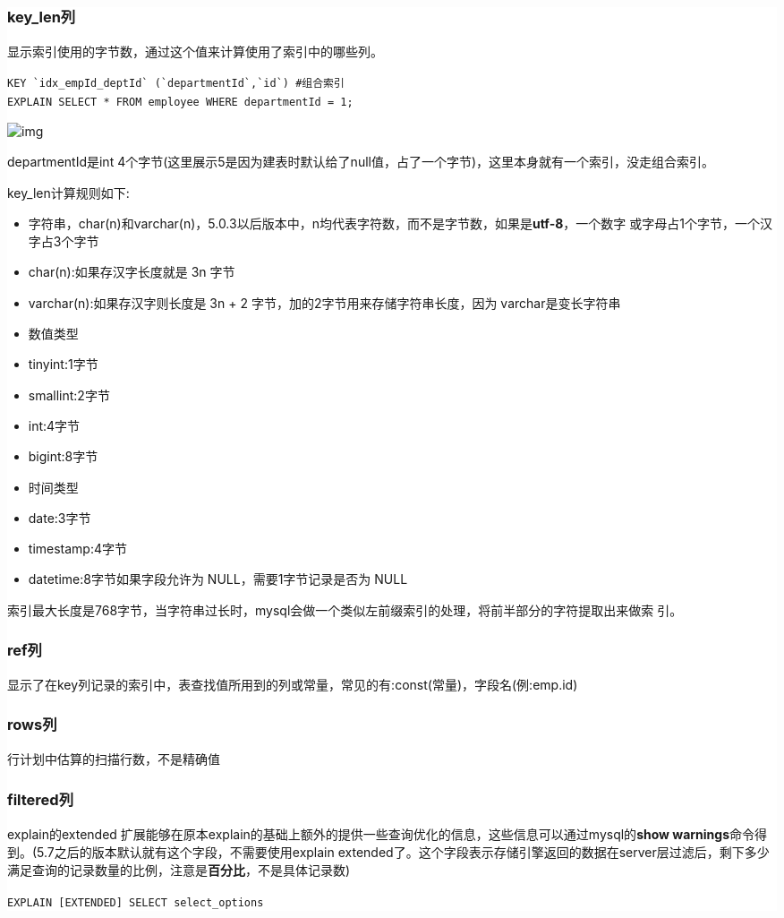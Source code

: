 
### key_len列

显示索引使用的字节数，通过这个值来计算使用了索引中的哪些列。

```
KEY `idx_empId_deptId` (`departmentId`,`id`) #组合索引
EXPLAIN SELECT * FROM employee WHERE departmentId = 1;
```

![img](https://cdn.nlark.com/yuque/0/2021/png/705191/1621581472214-779d5d96-4a50-4545-9223-19fc2f438dce.png)

departmentId是int 4个字节(这里展示5是因为建表时默认给了null值，占了一个字节)，这里本身就有一个索引，没走组合索引。



key_len计算规则如下: 

- 字符串，char(n)和varchar(n)，5.0.3以后版本中，n均代表字符数，而不是字节数，如果是**utf-8**，一个数字 或字母占1个字节，一个汉字占3个字节

- char(n):如果存汉字长度就是 3n 字节 
- varchar(n):如果存汉字则长度是 3n + 2 字节，加的2字节用来存储字符串长度，因为 varchar是变长字符串

- 数值类型 

- tinyint:1字节 
- smallint:2字节

- int:4字节
- bigint:8字节  

- 时间类型 

- date:3字节 
- timestamp:4字节 

- datetime:8字节如果字段允许为 NULL，需要1字节记录是否为 NULL 

索引最大长度是768字节，当字符串过长时，mysql会做一个类似左前缀索引的处理，将前半部分的字符提取出来做索 引。



### ref列

显示了在key列记录的索引中，表查找值所用到的列或常量，常见的有:const(常量)，字段名(例:emp.id) 



### rows列

行计划中估算的扫描行数，不是精确值



### filtered列

explain的extended 扩展能够在原本explain的基础上额外的提供一些查询优化的信息，这些信息可以通过mysql的**show warnings**命令得到。(5.7之后的版本默认就有这个字段，不需要使用explain extended了。这个字段表示存储引擎返回的数据在server层过滤后，剩下多少满足查询的记录数量的比例，注意是**百分比**，不是具体记录数)

```
EXPLAIN [EXTENDED] SELECT select_options 
```
